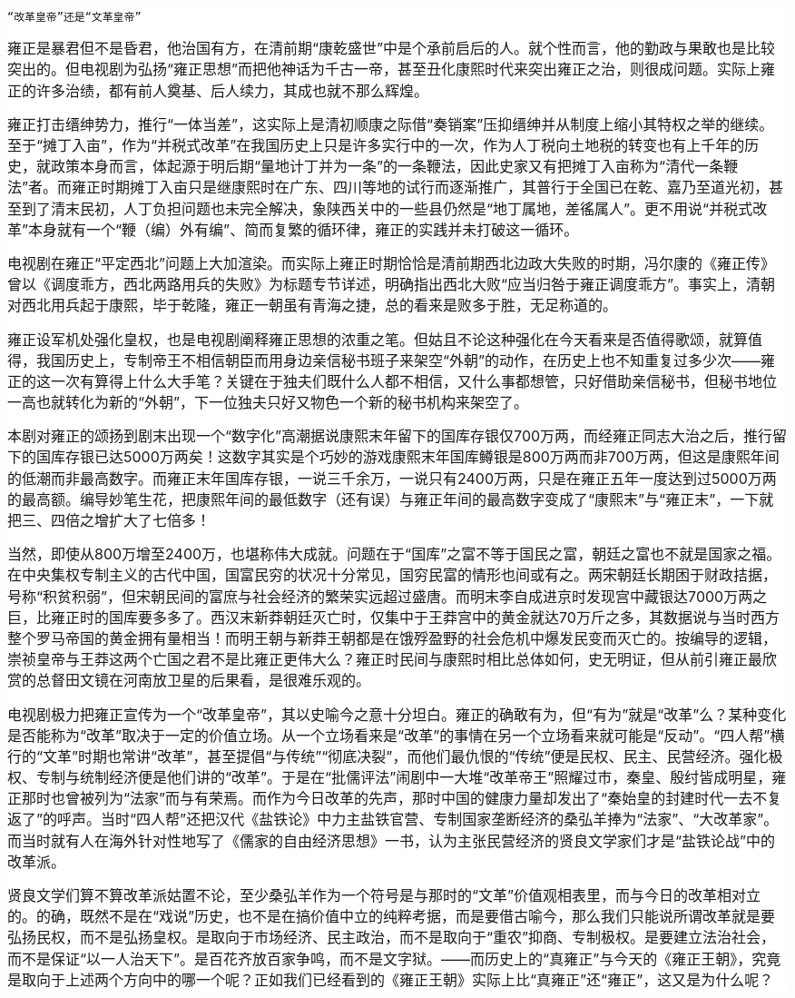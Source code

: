     “改革皇帝”还是“文革皇帝”
   </strong>
  </span>
 </p>
 <p>
 </p>
 <p>
  <span style="font-size: 12pt;">
   雍正是暴君但不是昏君，他治国有方，在清前期“康乾盛世”中是个承前启后的人。就个性而言，他的勤政与果敢也是比较突出的。但电视剧为弘扬“雍正思想”而把他神话为千古一帝，甚至丑化康熙时代来突出雍正之治，则很成问题。实际上雍正的许多治绩，都有前人奠基、后人续力，其成也就不那么辉煌。
  </span>
 </p>
 <p>
  <span style="font-size: 12pt;">
   雍正打击缙绅势力，推行“一体当差”，这实际上是清初顺康之际借“奏销案”压抑缙绅并从制度上缩小其特权之举的继续。至于“摊丁入亩”，作为“并税式改革”在我国历史上只是许多实行中的一次，作为人丁税向土地税的转变也有上千年的历史，就政策本身而言，体起源于明后期“量地计丁并为一条”的一条鞭法，因此史家又有把摊丁入亩称为“清代一条鞭法”者。而雍正时期摊丁入亩只是继康熙时在广东、四川等地的试行而逐渐推广，其普行于全国已在乾、嘉乃至道光初，甚至到了清末民初，人丁负担问题也未完全解决，象陕西关中的一些县仍然是“地丁属地，差徭属人”。更不用说“并税式改革”本身就有一个“鞭（编）外有编”、简而复繁的循环律，雍正的实践并未打破这一循环。
  </span>
 </p>
 <p>
  <span style="font-size: 12pt;">
   电视剧在雍正“平定西北”问题上大加渲染。而实际上雍正时期恰恰是清前期西北边政大失败的时期，冯尔康的《雍正传》曾以《调度乖方，西北两路用兵的失败》为标题专节详述，明确指出西北大败“应当归咎于雍正调度乖方”。事实上，清朝对西北用兵起于康熙，毕于乾隆，雍正一朝虽有青海之捷，总的看来是败多于胜，无足称道的。
  </span>
 </p>
 <p>
  <span style="font-size: 12pt;">
   雍正设军机处强化皇权，也是电视剧阐释雍正思想的浓重之笔。但姑且不论这种强化在今天看来是否值得歌颂，就算值得，我国历史上，专制帝王不相信朝臣而用身边亲信秘书班子来架空“外朝”的动作，在历史上也不知重复过多少次——雍正的这一次有算得上什么大手笔？关键在于独夫们既什么人都不相信，又什么事都想管，只好借助亲信秘书，但秘书地位一高也就转化为新的“外朝”，下一位独夫只好又物色一个新的秘书机构来架空了。
  </span>
 </p>
 <p>
  <span style="font-size: 12pt;">
   本剧对雍正的颂扬到剧末出现一个“数字化”高潮据说康熙末年留下的国库存银仅700万两，而经雍正同志大治之后，推行留下的国库存银已达5000万两矣！这数字其实是个巧妙的游戏康熙末年国库鳟银是800万两而非700万两，但这是康熙年间的低潮而非最高数字。而雍正末年国库存银，一说三千余万，一说只有2400万两，只是在雍正五年一度达到过5000万两的最高额。编导妙笔生花，把康熙年间的最低数字（还有误）与雍正年间的最高数字变成了“康熙末”与“雍正末”，一下就把三、四倍之增扩大了七倍多！
  </span>
 </p>
 <p>
  <span style="font-size: 12pt;">
   当然，即使从800万增至2400万，也堪称伟大成就。问题在于“国库”之富不等于国民之富，朝廷之富也不就是国家之福。在中央集权专制主义的古代中国，国富民穷的状况十分常见，国穷民富的情形也间或有之。两宋朝廷长期困于财政拮据，号称“积贫积弱”，但宋朝民间的富庶与社会经济的繁荣实远超过盛唐。而明末李自成进京时发现宫中藏银达7000万两之巨，比雍正时的国库要多多了。西汉末新莽朝廷灭亡时，仅集中于王莽宫中的黄金就达70万斤之多，其数据说与当时西方整个罗马帝国的黄金拥有量相当！而明王朝与新莽王朝都是在饿殍盈野的社会危机中爆发民变而灭亡的。按编导的逻辑，崇祯皇帝与王莽这两个亡国之君不是比雍正更伟大么？雍正时民间与康熙时相比总体如何，史无明证，但从前引雍正最欣赏的总督田文镜在河南放卫星的后果看，是很难乐观的。
  </span>
 </p>
 <p>
  <span style="font-size: 12pt;">
   电视剧极力把雍正宣传为一个“改革皇帝”，其以史喻今之意十分坦白。雍正的确敢有为，但“有为”就是“改革”么？某种变化是否能称为“改革”取决于一定的价值立场。从一个立场看来是“改革”的事情在另一个立场看来就可能是“反动”。“四人帮”横行的“文革”时期也常讲“改革”，甚至提倡“与传统”“彻底决裂”，而他们最仇恨的“传统”便是民权、民主、民营经济。强化极权、专制与统制经济便是他们讲的“改革”。于是在“批儒评法”闹剧中一大堆“改革帝王”照耀过市，秦皇、殷纣皆成明星，雍正那时也曾被列为“法家”而与有荣焉。而作为今日改革的先声，那时中国的健康力量却发出了“秦始皇的封建时代一去不复返了”的呼声。当时“四人帮”还把汉代《盐铁论》中力主盐铁官营、专制国家垄断经济的桑弘羊捧为“法家”、“大改革家”。而当时就有人在海外针对性地写了《儒家的自由经济思想》一书，认为主张民营经济的贤良文学家们才是“盐铁论战”中的改革派。
  </span>
 </p>
 <p>
  <span style="font-size: 12pt;">
   贤良文学们算不算改革派姑置不论，至少桑弘羊作为一个符号是与那时的“文革”价值观相表里，而与今日的改革相对立的。的确，既然不是在“戏说”历史，也不是在搞价值中立的纯粹考据，而是要借古喻今，那么我们只能说所谓改革就是要弘扬民权，而不是弘扬皇权。是取向于市场经济、民主政治，而不是取向于“重农”抑商、专制极权。是要建立法治社会，而不是保证“以一人治天下”。是百花齐放百家争鸣，而不是文字狱。——而历史上的“真雍正”与今天的《雍正王朝》，究竟是取向于上述两个方向中的哪一个呢？正如我们已经看到的《雍正王朝》实际上比“真雍正”还“雍正”，这又是为什么呢？
  </span>
 </p>
 <p>
